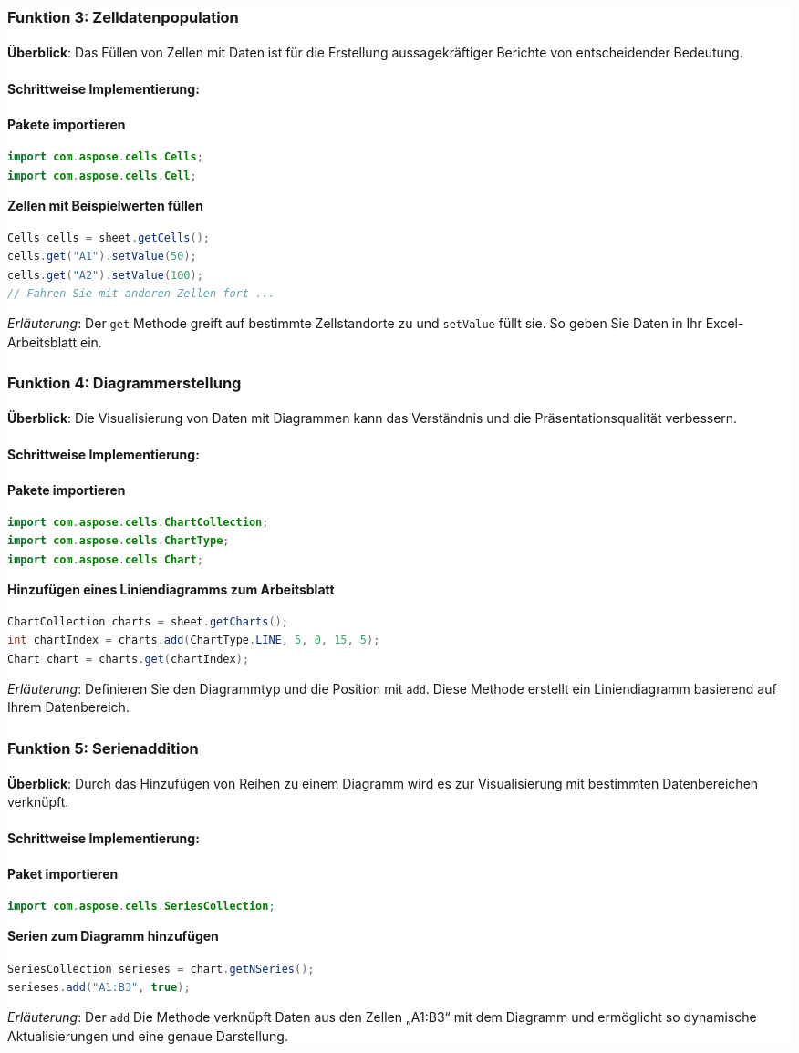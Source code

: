 ### Funktion 3: Zelldatenpopulation
**Überblick**: Das Füllen von Zellen mit Daten ist für die Erstellung aussagekräftiger Berichte von entscheidender Bedeutung. 

#### Schrittweise Implementierung:
**Pakete importieren**
```java
import com.aspose.cells.Cells;
import com.aspose.cells.Cell;
```
**Zellen mit Beispielwerten füllen**
```java
Cells cells = sheet.getCells();
cells.get("A1").setValue(50);
cells.get("A2").setValue(100);
// Fahren Sie mit anderen Zellen fort ...
```
*Erläuterung*: Der `get` Methode greift auf bestimmte Zellstandorte zu und `setValue` füllt sie. So geben Sie Daten in Ihr Excel-Arbeitsblatt ein.

### Funktion 4: Diagrammerstellung
**Überblick**: Die Visualisierung von Daten mit Diagrammen kann das Verständnis und die Präsentationsqualität verbessern.

#### Schrittweise Implementierung:
**Pakete importieren**
```java
import com.aspose.cells.ChartCollection;
import com.aspose.cells.ChartType;
import com.aspose.cells.Chart;
```
**Hinzufügen eines Liniendiagramms zum Arbeitsblatt**
```java
ChartCollection charts = sheet.getCharts();
int chartIndex = charts.add(ChartType.LINE, 5, 0, 15, 5);
Chart chart = charts.get(chartIndex);
```
*Erläuterung*: Definieren Sie den Diagrammtyp und die Position mit `add`. Diese Methode erstellt ein Liniendiagramm basierend auf Ihrem Datenbereich.

### Funktion 5: Serienaddition
**Überblick**: Durch das Hinzufügen von Reihen zu einem Diagramm wird es zur Visualisierung mit bestimmten Datenbereichen verknüpft.

#### Schrittweise Implementierung:
**Paket importieren**
```java
import com.aspose.cells.SeriesCollection;
```
**Serien zum Diagramm hinzufügen**
```java
SeriesCollection serieses = chart.getNSeries();
serieses.add("A1:B3", true);
```
*Erläuterung*: Der `add` Die Methode verknüpft Daten aus den Zellen „A1:B3“ mit dem Diagramm und ermöglicht so dynamische Aktualisierungen und eine genaue Darstellung.
